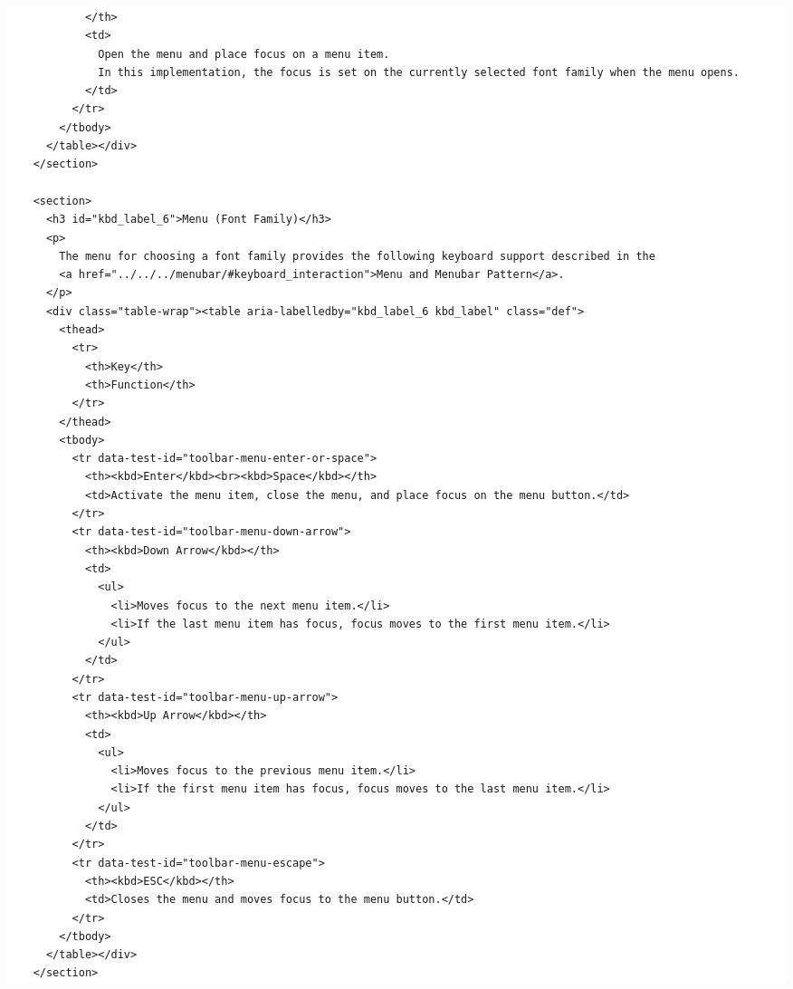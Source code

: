                 </th>
                <td>
                  Open the menu and place focus on a menu item.
                  In this implementation, the focus is set on the currently selected font family when the menu opens.
                </td>
              </tr>
            </tbody>
          </table></div>
        </section>

        <section>
          <h3 id="kbd_label_6">Menu (Font Family)</h3>
          <p>
            The menu for choosing a font family provides the following keyboard support described in the
            <a href="../../../menubar/#keyboard_interaction">Menu and Menubar Pattern</a>.
          </p>
          <div class="table-wrap"><table aria-labelledby="kbd_label_6 kbd_label" class="def">
            <thead>
              <tr>
                <th>Key</th>
                <th>Function</th>
              </tr>
            </thead>
            <tbody>
              <tr data-test-id="toolbar-menu-enter-or-space">
                <th><kbd>Enter</kbd><br><kbd>Space</kbd></th>
                <td>Activate the menu item, close the menu, and place focus on the menu button.</td>
              </tr>
              <tr data-test-id="toolbar-menu-down-arrow">
                <th><kbd>Down Arrow</kbd></th>
                <td>
                  <ul>
                    <li>Moves focus to the next menu item.</li>
                    <li>If the last menu item has focus, focus moves to the first menu item.</li>
                  </ul>
                </td>
              </tr>
              <tr data-test-id="toolbar-menu-up-arrow">
                <th><kbd>Up Arrow</kbd></th>
                <td>
                  <ul>
                    <li>Moves focus to the previous menu item.</li>
                    <li>If the first menu item has focus, focus moves to the last menu item.</li>
                  </ul>
                </td>
              </tr>
              <tr data-test-id="toolbar-menu-escape">
                <th><kbd>ESC</kbd></th>
                <td>Closes the menu and moves focus to the menu button.</td>
              </tr>
            </tbody>
          </table></div>
        </section>
